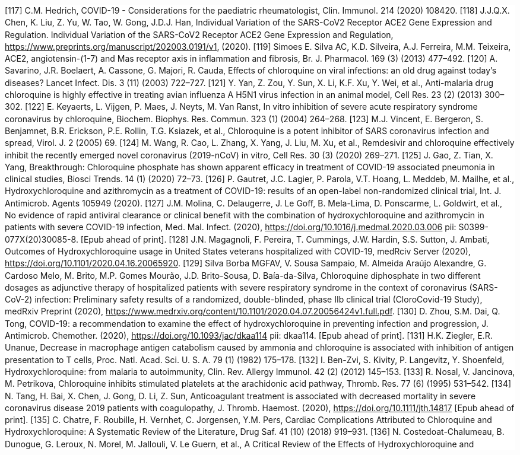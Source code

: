 [117] C.M. Hedrich, COVID-19 - Considerations for the paediatric rheumatologist, Clin. Immunol. 214 (2020) 108420.
[118] J.J.Q.X. Chen, K. Liu, Z. Yu, W. Tao, W. Gong, J.D.J. Han, Individual Variation of the SARS-CoV2 Receptor ACE2 Gene Expression and Regulation. Individual Variation of the SARS-CoV2 Receptor ACE2 Gene Expression and Regulation, https://www.preprints.org/manuscript/202003.0191/v1, (2020).
[119] Simoes E. Silva AC, K.D. Silveira, A.J. Ferreira, M.M. Teixeira, ACE2, angiotensin-(1-7) and Mas receptor axis in inflammation and fibrosis, Br. J. Pharmacol. 169 (3) (2013) 477–492.
[120] A. Savarino, J.R. Boelaert, A. Cassone, G. Majori, R. Cauda, Effects of chloroquine on viral infections: an old drug against today’s diseases? Lancet Infect. Dis. 3 (11) (2003) 722–727.
[121] Y. Yan, Z. Zou, Y. Sun, X. Li, K.F. Xu, Y. Wei, et al., Anti-malaria drug chloroquine is highly effective in treating avian influenza A H5N1 virus infection in an animal model, Cell Res. 23 (2) (2013) 300–302.
[122] E. Keyaerts, L. Vijgen, P. Maes, J. Neyts, M. Van Ranst, In vitro inhibition of severe acute respiratory syndrome coronavirus by chloroquine, Biochem. Biophys. Res. Commun. 323 (1) (2004) 264–268.
[123] M.J. Vincent, E. Bergeron, S. Benjamnet, B.R. Erickson, P.E. Rollin, T.G. Ksiazek, et al., Chloroquine is a potent inhibitor of SARS coronavirus infection and spread, Virol. J. 2 (2005) 69.
[124] M. Wang, R. Cao, L. Zhang, X. Yang, J. Liu, M. Xu, et al., Remdesivir and chloroquine effectively inhibit the recently emerged novel coronavirus (2019-nCoV) in vitro, Cell Res. 30 (3) (2020) 269–271.
[125] J. Gao, Z. Tian, X. Yang, Breakthrough: Chloroquine phosphate has shown apparent efficacy in treatment of COVID-19 associated pneumonia in clinical studies, Biosci Trends. 14 (1) (2020) 72–73.
[126] P. Gautret, J.C. Lagier, P. Parola, V.T. Hoang, L. Meddeb, M. Mailhe, et al., Hydroxychloroquine and azithromycin as a treatment of COVID-19: results of an open-label non-randomized clinical trial, Int. J. Antimicrob. Agents 105949 (2020).
[127] J.M. Molina, C. Delaugerre, J. Le Goff, B. Mela-Lima, D. Ponscarme, L. Goldwirt, et al., No evidence of rapid antiviral clearance or clinical benefit with the combination of hydroxychloroquine and azithromycin in patients with severe COVID-19 infection, Med. Mal. Infect. (2020), https://doi.org/10.1016/j.medmal.2020.03.006 pii: S0399-077X(20)30085-8. [Epub ahead of print].
[128] J.N. Magagnoli, F. Pereira, T. Cummings, J.W. Hardin, S.S. Sutton, J. Ambati, Outcomes of Hydroxychloroquine usage in United States veterans hospitalized with COVID-19, medRciv Server (2020), https://doi.org/10.1101/2020.04.16.20065920.
[129] Silva Borba MGFAV, V. Sousa Sampaio, M. Almeida Araújo Alexandre, G. Cardoso Melo, M. Brito, M.P. Gomes Mourão, J.D. Brito-Sousa, D. Baía-da-Silva, Chloroquine diphosphate in two different dosages as adjunctive therapy of hospitalized patients with severe respiratory syndrome in the context of coronavirus (SARS-CoV-2) infection: Preliminary safety results of a randomized, double-blinded, phase IIb clinical trial (CloroCovid-19 Study), medRxiv Preprint (2020), https://www.medrxiv.org/content/10.1101/2020.04.07.20056424v1.full.pdf.
[130] D. Zhou, S.M. Dai, Q. Tong, COVID-19: a recommendation to examine the effect of hydroxychloroquine in preventing infection and progression, J. Antimicrob. Chemother. (2020), https://doi.org/10.1093/jac/dkaa114 pii: dkaa114. [Epub ahead of print].
[131] H.K. Ziegler, E.R. Unanue, Decrease in macrophage antigen catabolism caused by ammonia and chloroquine is associated with inhibition of antigen presentation to T cells, Proc. Natl. Acad. Sci. U. S. A. 79 (1) (1982) 175–178.
[132] I. Ben-Zvi, S. Kivity, P. Langevitz, Y. Shoenfeld, Hydroxychloroquine: from malaria to autoimmunity, Clin. Rev. Allergy Immunol. 42 (2) (2012) 145–153.
[133] R. Nosal, V. Jancinova, M. Petrikova, Chloroquine inhibits stimulated platelets at the arachidonic acid pathway, Thromb. Res. 77 (6) (1995) 531–542.
[134] N. Tang, H. Bai, X. Chen, J. Gong, D. Li, Z. Sun, Anticoagulant treatment is associated with decreased mortality in severe coronavirus disease 2019 patients with coagulopathy, J. Thromb. Haemost. (2020), https://doi.org/10.1111/jth.14817 [Epub ahead of print].
[135] C. Chatre, F. Roubille, H. Vernhet, C. Jorgensen, Y.M. Pers, Cardiac Complications Attributed to Chloroquine and Hydroxychloroquine: A Systematic Review of the Literature, Drug Saf. 41 (10) (2018) 919–931.
[136] N. Costedoat-Chalumeau, B. Dunogue, G. Leroux, N. Morel, M. Jallouli, V. Le Guern, et al., A Critical Review of the Effects of Hydroxychloroquine and
